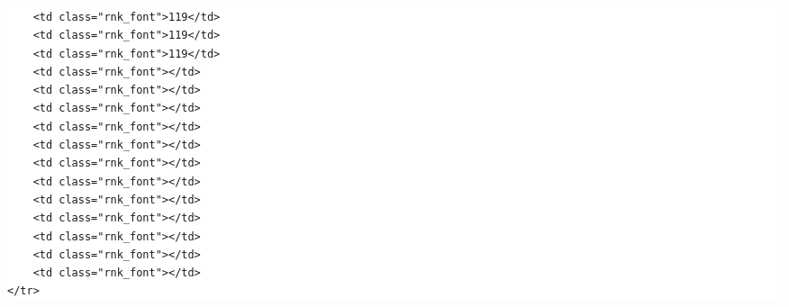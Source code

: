         <td class="rnk_font">119</td>
        <td class="rnk_font">119</td>
        <td class="rnk_font">119</td>
        <td class="rnk_font"></td>
        <td class="rnk_font"></td>
        <td class="rnk_font"></td>
        <td class="rnk_font"></td>
        <td class="rnk_font"></td>
        <td class="rnk_font"></td>
        <td class="rnk_font"></td>
        <td class="rnk_font"></td>
        <td class="rnk_font"></td>
        <td class="rnk_font"></td>
        <td class="rnk_font"></td>
        <td class="rnk_font"></td>
    </tr>
</table>

